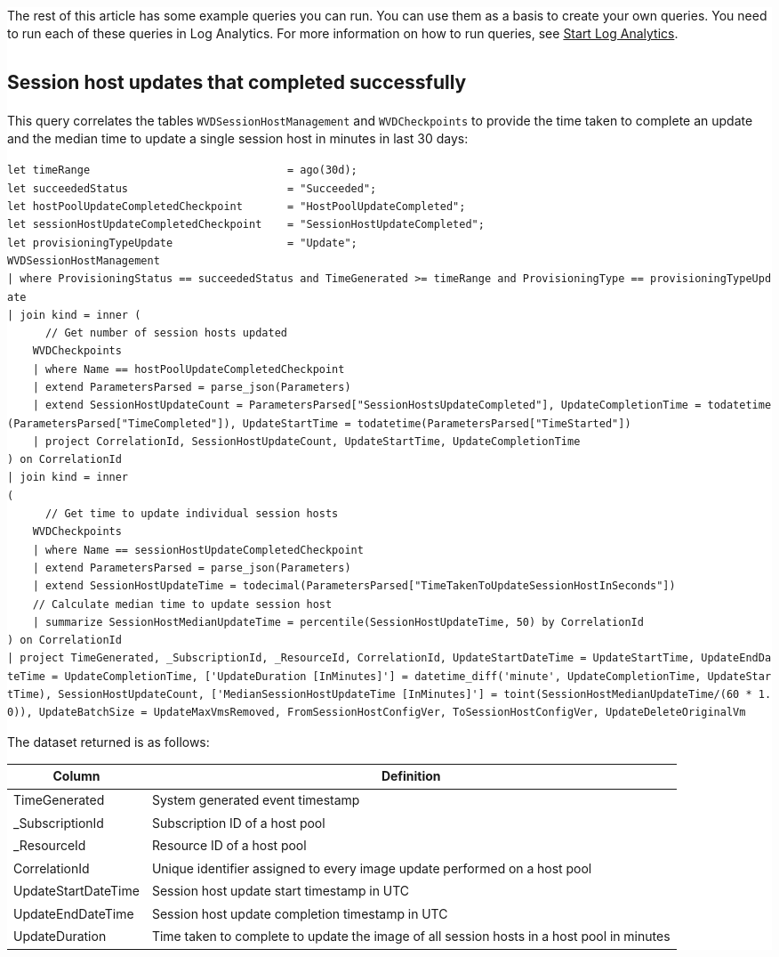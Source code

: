 The rest of this article has some example queries you can run. You can use them as a basis to create your own queries. You need to run each of these queries in Log Analytics. For more information on how to run queries, see [Start Log Analytics](/azure/azure-monitor/logs/log-analytics-overview#start-log-analytics).

## Session host updates that completed successfully

This query correlates the tables `WVDSessionHostManagement` and `WVDCheckpoints` to provide the time taken to complete an update and the median time to update a single session host in minutes in last 30 days:

```kusto
let timeRange                               = ago(30d);
let succeededStatus                         = "Succeeded";
let hostPoolUpdateCompletedCheckpoint       = "HostPoolUpdateCompleted";
let sessionHostUpdateCompletedCheckpoint    = "SessionHostUpdateCompleted";
let provisioningTypeUpdate                  = "Update";
WVDSessionHostManagement
| where ProvisioningStatus == succeededStatus and TimeGenerated >= timeRange and ProvisioningType == provisioningTypeUpdate
| join kind = inner (
      // Get number of session hosts updated
    WVDCheckpoints
    | where Name == hostPoolUpdateCompletedCheckpoint
    | extend ParametersParsed = parse_json(Parameters)
    | extend SessionHostUpdateCount = ParametersParsed["SessionHostsUpdateCompleted"], UpdateCompletionTime = todatetime(ParametersParsed["TimeCompleted"]), UpdateStartTime = todatetime(ParametersParsed["TimeStarted"])
    | project CorrelationId, SessionHostUpdateCount, UpdateStartTime, UpdateCompletionTime
) on CorrelationId
| join kind = inner
(
      // Get time to update individual session hosts
    WVDCheckpoints
    | where Name == sessionHostUpdateCompletedCheckpoint
    | extend ParametersParsed = parse_json(Parameters)
    | extend SessionHostUpdateTime = todecimal(ParametersParsed["TimeTakenToUpdateSessionHostInSeconds"])
    // Calculate median time to update session host
    | summarize SessionHostMedianUpdateTime = percentile(SessionHostUpdateTime, 50) by CorrelationId
) on CorrelationId
| project TimeGenerated, _SubscriptionId, _ResourceId, CorrelationId, UpdateStartDateTime = UpdateStartTime, UpdateEndDateTime = UpdateCompletionTime, ['UpdateDuration [InMinutes]'] = datetime_diff('minute', UpdateCompletionTime, UpdateStartTime), SessionHostUpdateCount, ['MedianSessionHostUpdateTime [InMinutes]'] = toint(SessionHostMedianUpdateTime/(60 * 1.0)), UpdateBatchSize = UpdateMaxVmsRemoved, FromSessionHostConfigVer, ToSessionHostConfigVer, UpdateDeleteOriginalVm
```

The dataset returned is as follows:

| Column | Definition |
|--|--|
| TimeGenerated | System generated event timestamp |
| _SubscriptionId | Subscription ID of a host pool |
| _ResourceId | Resource ID of a host pool |
| CorrelationId | Unique identifier assigned to every image update performed on a host pool |
| UpdateStartDateTime | Session host update start timestamp in UTC |
| UpdateEndDateTime | Session host update completion timestamp in UTC |
| UpdateDuration | Time taken to complete to update the image of all session hosts in a host pool in minutes |